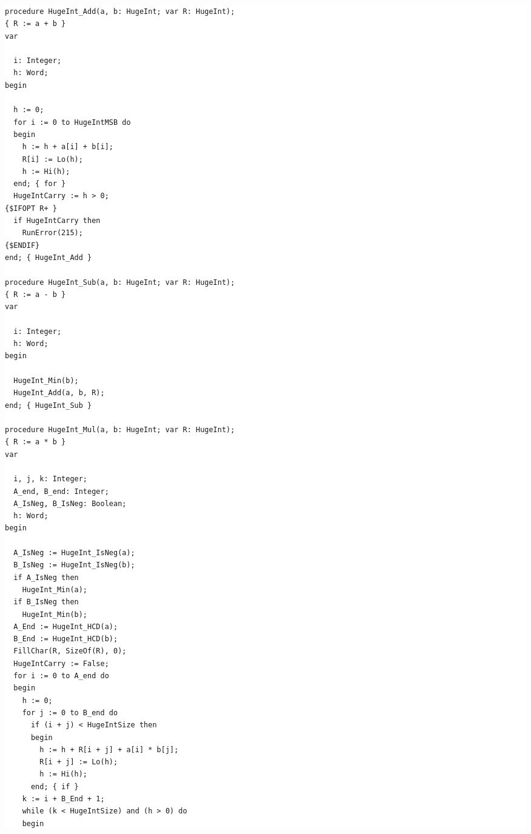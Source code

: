     procedure HugeInt_Add(a, b: HugeInt; var R: HugeInt);
    { R := a + b }
    var
     
      i: Integer;
      h: Word;
    begin
     
      h := 0;
      for i := 0 to HugeIntMSB do
      begin
        h := h + a[i] + b[i];
        R[i] := Lo(h);
        h := Hi(h);
      end; { for }
      HugeIntCarry := h > 0;
    {$IFOPT R+ }
      if HugeIntCarry then
        RunError(215);
    {$ENDIF}
    end; { HugeInt_Add }
     
    procedure HugeInt_Sub(a, b: HugeInt; var R: HugeInt);
    { R := a - b }
    var
     
      i: Integer;
      h: Word;
    begin
     
      HugeInt_Min(b);
      HugeInt_Add(a, b, R);
    end; { HugeInt_Sub }
     
    procedure HugeInt_Mul(a, b: HugeInt; var R: HugeInt);
    { R := a * b }
    var
     
      i, j, k: Integer;
      A_end, B_end: Integer;
      A_IsNeg, B_IsNeg: Boolean;
      h: Word;
    begin
     
      A_IsNeg := HugeInt_IsNeg(a);
      B_IsNeg := HugeInt_IsNeg(b);
      if A_IsNeg then
        HugeInt_Min(a);
      if B_IsNeg then
        HugeInt_Min(b);
      A_End := HugeInt_HCD(a);
      B_End := HugeInt_HCD(b);
      FillChar(R, SizeOf(R), 0);
      HugeIntCarry := False;
      for i := 0 to A_end do
      begin
        h := 0;
        for j := 0 to B_end do
          if (i + j) < HugeIntSize then
          begin
            h := h + R[i + j] + a[i] * b[j];
            R[i + j] := Lo(h);
            h := Hi(h);
          end; { if }
        k := i + B_End + 1;
        while (k < HugeIntSize) and (h > 0) do
        begin